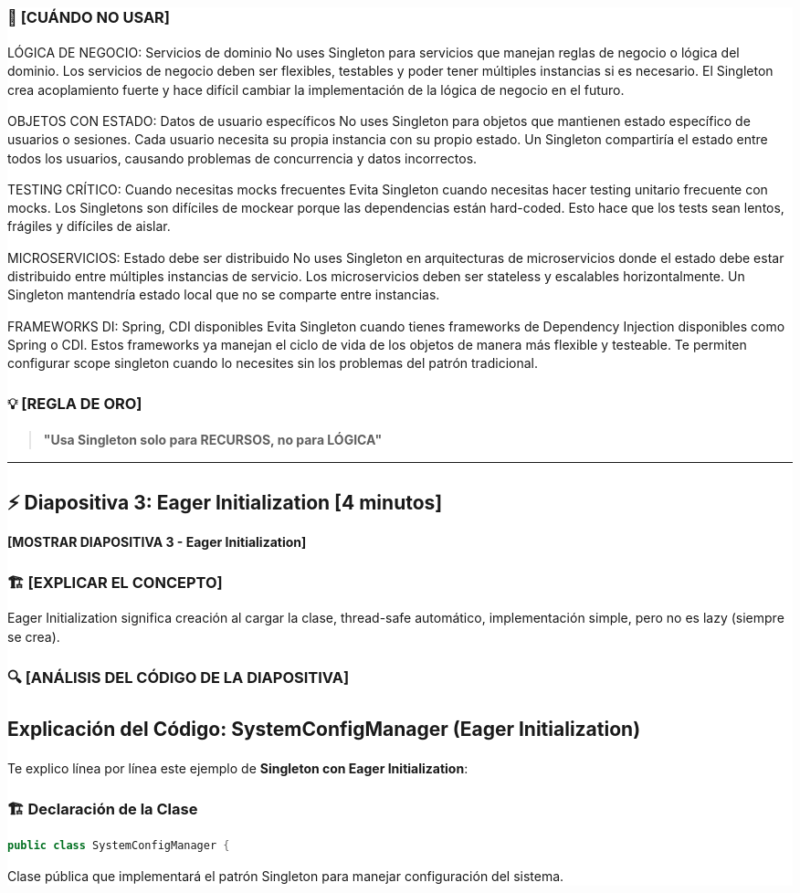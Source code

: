 ### 🚫 **[CUÁNDO NO USAR]**

LÓGICA DE NEGOCIO: Servicios de dominio
No uses Singleton para servicios que manejan reglas de negocio o lógica del dominio. Los servicios de negocio deben ser flexibles, testables y poder tener múltiples instancias si es necesario. El Singleton crea acoplamiento fuerte y hace difícil cambiar la implementación de la lógica de negocio en el futuro.

OBJETOS CON ESTADO: Datos de usuario específicos
No uses Singleton para objetos que mantienen estado específico de usuarios o sesiones. Cada usuario necesita su propia instancia con su propio estado. Un Singleton compartiría el estado entre todos los usuarios, causando problemas de concurrencia y datos incorrectos.

TESTING CRÍTICO: Cuando necesitas mocks frecuentes
Evita Singleton cuando necesitas hacer testing unitario frecuente con mocks. Los Singletons son difíciles de mockear porque las dependencias están hard-coded. Esto hace que los tests sean lentos, frágiles y difíciles de aislar.

MICROSERVICIOS: Estado debe ser distribuido
No uses Singleton en arquitecturas de microservicios donde el estado debe estar distribuido entre múltiples instancias de servicio. Los microservicios deben ser stateless y escalables horizontalmente. Un Singleton mantendría estado local que no se comparte entre instancias.

FRAMEWORKS DI: Spring, CDI disponibles
Evita Singleton cuando tienes frameworks de Dependency Injection disponibles como Spring o CDI. Estos frameworks ya manejan el ciclo de vida de los objetos de manera más flexible y testeable. Te permiten configurar scope singleton cuando lo necesites sin los problemas del patrón tradicional.

### 💡 **[REGLA DE ORO]**
> **"Usa Singleton solo para RECURSOS, no para LÓGICA"**

---

## ⚡ Diapositiva 3: Eager Initialization [4 minutos]

**[MOSTRAR DIAPOSITIVA 3 - Eager Initialization]**

### 🏗️ **[EXPLICAR EL CONCEPTO]**
Eager Initialization significa creación al cargar la clase, thread-safe automático, implementación simple, pero no es lazy (siempre se crea).

### 🔍 **[ANÁLISIS DEL CÓDIGO DE LA DIAPOSITIVA]**
## Explicación del Código: SystemConfigManager (Eager Initialization)

Te explico línea por línea este ejemplo de **Singleton con Eager Initialization**:

### 🏗️ **Declaración de la Clase**
```java
public class SystemConfigManager {
```
Clase pública que implementará el patrón Singleton para manejar configuración del sistema.
